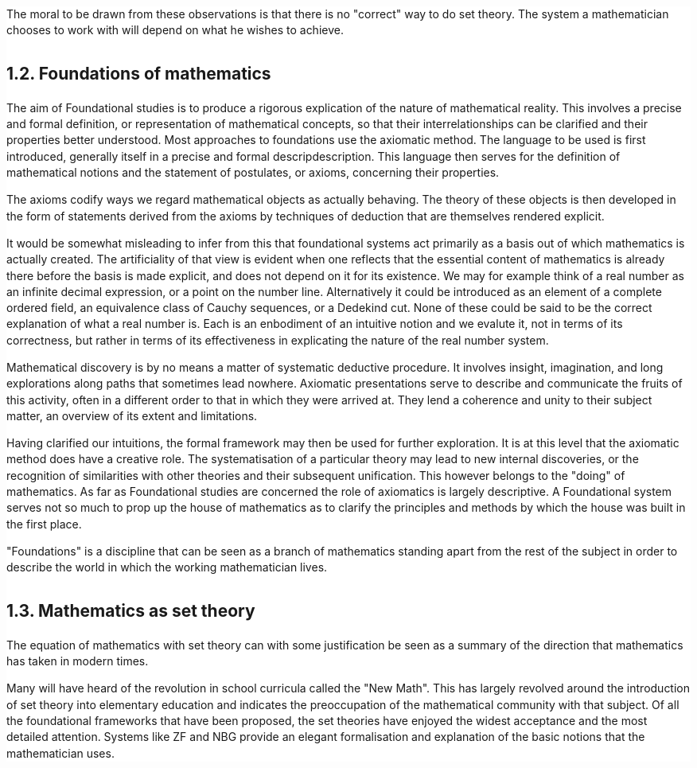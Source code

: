 The moral to be drawn from these observations is that there is no "correct" way to do set theory. The system a mathematician chooses to work with will depend on what he wishes to achieve.


## 1.2. Foundations of mathematics

The aim of Foundational studies is to produce a rigorous explication of the nature of mathematical reality. This involves a precise and formal definition, or representation of mathematical concepts, so that their interrelationships can be clarified and their properties better understood. Most approaches to foundations use the axiomatic method. The language to be used is first introduced, generally itself in a precise and formal descripdescription. This language then serves for the definition of mathematical notions and the statement of postulates, or axioms, concerning their properties.

The axioms codify ways we regard mathematical objects as actually behaving. The theory of these objects is then developed in the form of statements derived from the axioms by techniques of deduction that are themselves rendered explicit.

It would be somewhat misleading to infer from this that foundational systems act primarily as a basis out of which mathematics is actually created. The artificiality of that view is evident when one reflects that the essential content of mathematics is already there before the basis is made explicit, and does not depend on it for its existence. We may for example think of a real number as an infinite decimal expression, or a point on the number line. Alternatively it could be introduced as an element of a complete ordered field, an equivalence class of Cauchy sequences, or a Dedekind cut. None of these could be said to be the correct explanation of what a real number is. Each is an enbodiment of an intuitive notion and we evalute it, not in terms of its correctness, but rather in terms of its effectiveness in explicating the nature of the real number system.

Mathematical discovery is by no means a matter of systematic deductive procedure. It involves insight, imagination, and long explorations along paths that sometimes lead nowhere. Axiomatic presentations serve to describe and communicate the fruits of this activity, often in a different order to that in which they were arrived at. They lend a coherence and unity to their subject matter, an overview of its extent and limitations.

Having clarified our intuitions, the formal framework may then be used for further exploration. It is at this level that the axiomatic method does have a creative role. The systematisation of a particular theory may lead to new internal discoveries, or the recognition of similarities with other theories and their subsequent unification. This however belongs to the "doing" of mathematics. As far as Foundational studies are concerned the role of axiomatics is largely descriptive. A Foundational system serves not so much to prop up the house of mathematics as to clarify the principles and methods by which the house was built in the first place.

"Foundations" is a discipline that can be seen as a branch of mathematics standing apart from the rest of the subject in order to describe the world in which the working mathematician lives.

## 1.3. Mathematics as set theory

The equation of mathematics with set theory can with some justification be seen as a summary of the direction that mathematics has taken in modern times.

Many will have heard of the revolution in school curricula called the "New Math". This has largely revolved around the introduction of set theory into elementary education and indicates the preoccupation of the mathematical community with that subject. Of all the foundational frameworks that have been proposed, the set theories have enjoyed the widest acceptance and the most detailed attention. Systems like ZF and NBG provide an elegant formalisation and explanation of the basic notions that the mathematician uses.

